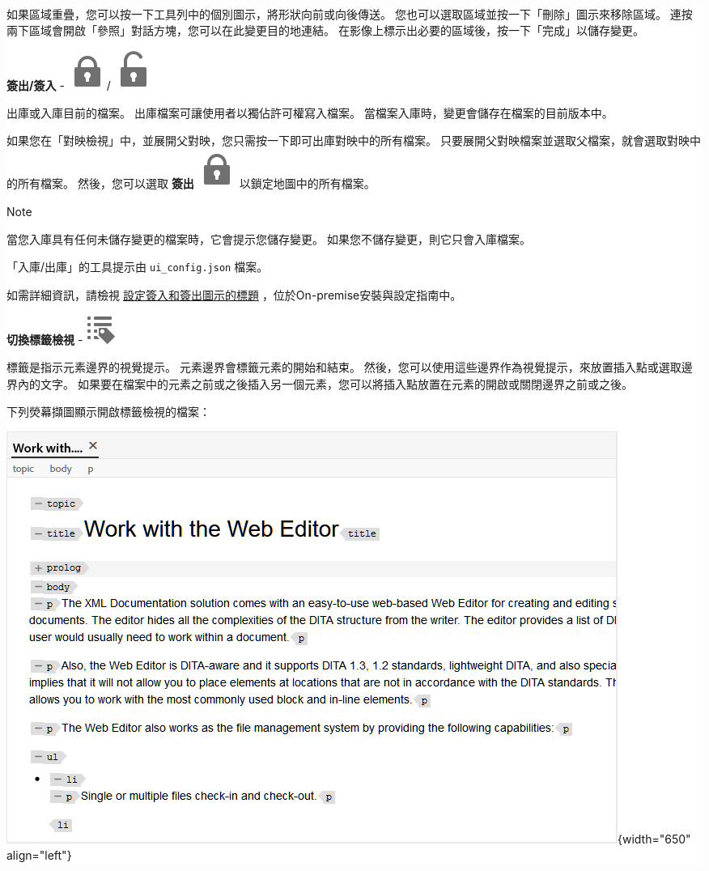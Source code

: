 如果區域重疊，您可以按一下工具列中的個別圖示，將形狀向前或向後傳送。 您也可以選取區域並按一下「刪除」圖示來移除區域。 連按兩下區域會開啟「參照」對話方塊，您可以在此變更目的地連結。 在影像上標示出必要的區域後，按一下「完成」以儲存變更。

**簽出/簽入** - ![](images/LockClosed_icon.svg)/ ![](images/LockOpen_icon.svg)

出庫或入庫目前的檔案。 出庫檔案可讓使用者以獨佔許可權寫入檔案。 當檔案入庫時，變更會儲存在檔案的目前版本中。

如果您在「對映檢視」中，並展開父對映，您只需按一下即可出庫對映中的所有檔案。 只要展開父對映檔案並選取父檔案，就會選取對映中的所有檔案。 然後，您可以選取 **簽出**  ![](images/LockClosed_icon.svg) 以鎖定地圖中的所有檔案。

>[!NOTE]
>
> 當您入庫具有任何未儲存變更的檔案時，它會提示您儲存變更。 如果您不儲存變更，則它只會入庫檔案。

「入庫/出庫」的工具提示由 `ui_config.json` 檔案。

如需詳細資訊，請檢視 [設定簽入和簽出圖示的標題](../install-guide/conf-checkin-checkout-title.md) ，位於On-premise安裝與設定指南中。


**切換標籤檢視** - ![](images/Label_icon.svg)

標籤是指示元素邊界的視覺提示。 元素邊界會標籤元素的開始和結束。 然後，您可以使用這些邊界作為視覺提示，來放置插入點或選取邊界內的文字。 如果要在檔案中的元素之前或之後插入另一個元素，您可以將插入點放置在元素的開啟或關閉邊界之前或之後。

下列熒幕擷圖顯示開啟標籤檢視的檔案：

![](images/tags-view.png){width="650" align="left"}
